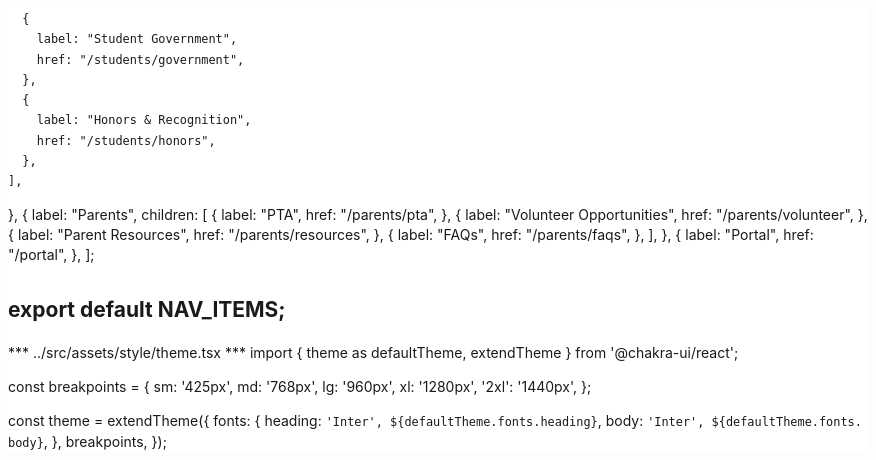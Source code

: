       {
        label: "Student Government",
        href: "/students/government",
      },
      {
        label: "Honors & Recognition",
        href: "/students/honors",
      },
    ],
  },
  {
    label: "Parents",
    children: [
      {
        label: "PTA",
        href: "/parents/pta",
      },
      {
        label: "Volunteer Opportunities",
        href: "/parents/volunteer",
      },
      {
        label: "Parent Resources",
        href: "/parents/resources",
      },
      {
        label: "FAQs",
        href: "/parents/faqs",
      },
    ],
  },
  {
    label: "Portal",
    href: "/portal",
  },
];

export default NAV_ITEMS;
--------------------------------------------------
*** ../src/assets/style/theme.tsx ***
import { theme as defaultTheme, extendTheme } from '@chakra-ui/react';

const breakpoints = {
  sm: '425px',
  md: '768px',
  lg: '960px',
  xl: '1280px',
  '2xl': '1440px',
};

const theme = extendTheme({
  fonts: {
    heading: `'Inter', ${defaultTheme.fonts.heading}`,
    body: `'Inter', ${defaultTheme.fonts.body}`,
  },
  breakpoints,
});
